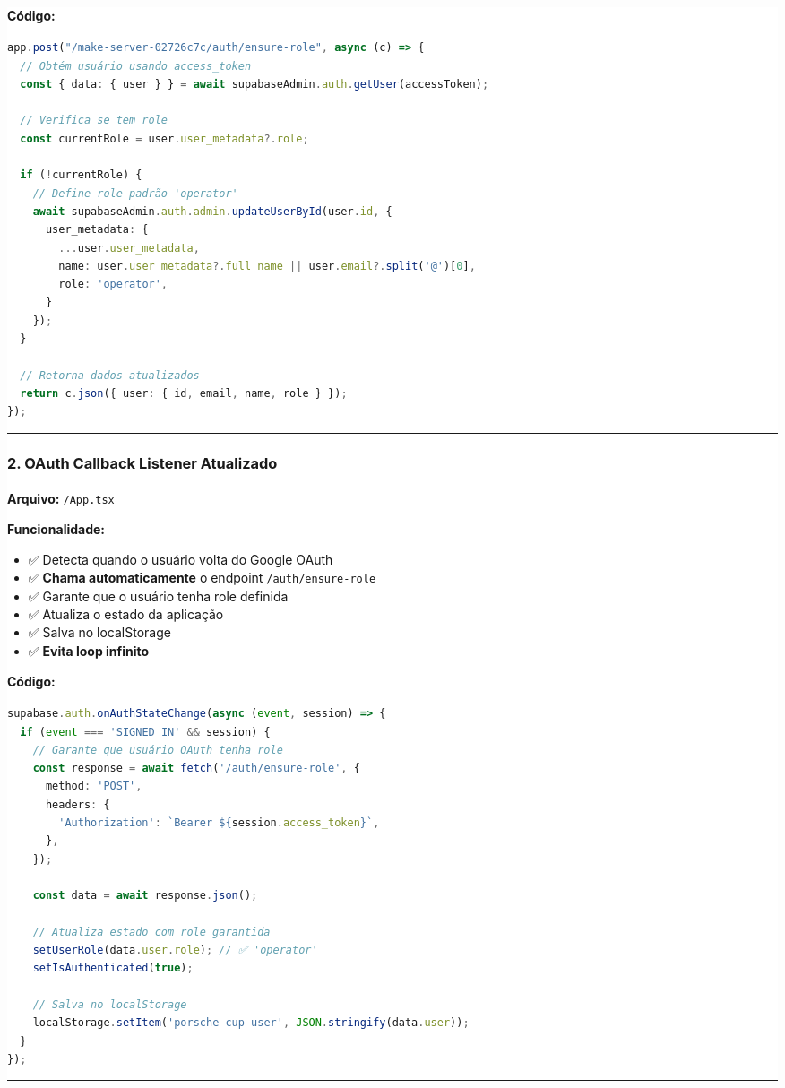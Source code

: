 **Código:**
```typescript
app.post("/make-server-02726c7c/auth/ensure-role", async (c) => {
  // Obtém usuário usando access_token
  const { data: { user } } = await supabaseAdmin.auth.getUser(accessToken);
  
  // Verifica se tem role
  const currentRole = user.user_metadata?.role;
  
  if (!currentRole) {
    // Define role padrão 'operator'
    await supabaseAdmin.auth.admin.updateUserById(user.id, {
      user_metadata: {
        ...user.user_metadata,
        name: user.user_metadata?.full_name || user.email?.split('@')[0],
        role: 'operator',
      }
    });
  }
  
  // Retorna dados atualizados
  return c.json({ user: { id, email, name, role } });
});
```

---

### **2. OAuth Callback Listener Atualizado**

**Arquivo:** `/App.tsx`

**Funcionalidade:**
- ✅ Detecta quando o usuário volta do Google OAuth
- ✅ **Chama automaticamente** o endpoint `/auth/ensure-role`
- ✅ Garante que o usuário tenha role definida
- ✅ Atualiza o estado da aplicação
- ✅ Salva no localStorage
- ✅ **Evita loop infinito**

**Código:**
```typescript
supabase.auth.onAuthStateChange(async (event, session) => {
  if (event === 'SIGNED_IN' && session) {
    // Garante que usuário OAuth tenha role
    const response = await fetch('/auth/ensure-role', {
      method: 'POST',
      headers: {
        'Authorization': `Bearer ${session.access_token}`,
      },
    });
    
    const data = await response.json();
    
    // Atualiza estado com role garantida
    setUserRole(data.user.role); // ✅ 'operator'
    setIsAuthenticated(true);
    
    // Salva no localStorage
    localStorage.setItem('porsche-cup-user', JSON.stringify(data.user));
  }
});
```

---